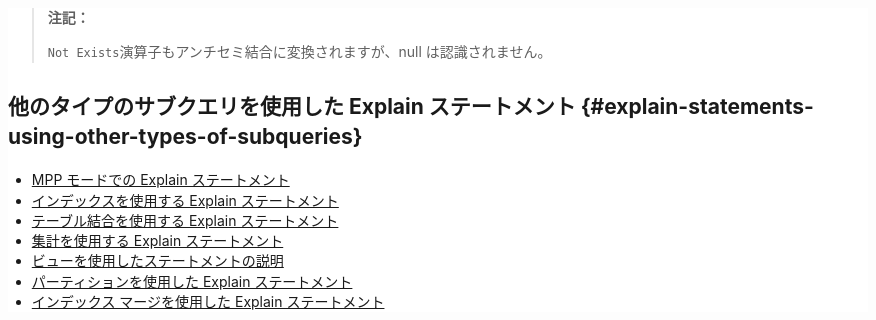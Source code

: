 > **注記：**
>
> `Not Exists`演算子もアンチセミ結合に変換されますが、null は認識されません。

## 他のタイプのサブクエリを使用した Explain ステートメント {#explain-statements-using-other-types-of-subqueries}

-   [MPP モードでの Explain ステートメント](/explain-mpp.md)
-   [インデックスを使用する Explain ステートメント](/explain-indexes.md)
-   [テーブル結合を使用する Explain ステートメント](/explain-joins.md)
-   [集計を使用する Explain ステートメント](/explain-aggregation.md)
-   [ビューを使用したステートメントの説明](/explain-views.md)
-   [パーティションを使用した Explain ステートメント](/explain-partitions.md)
-   [インデックス マージを使用した Explain ステートメント](/explain-index-merge.md)
